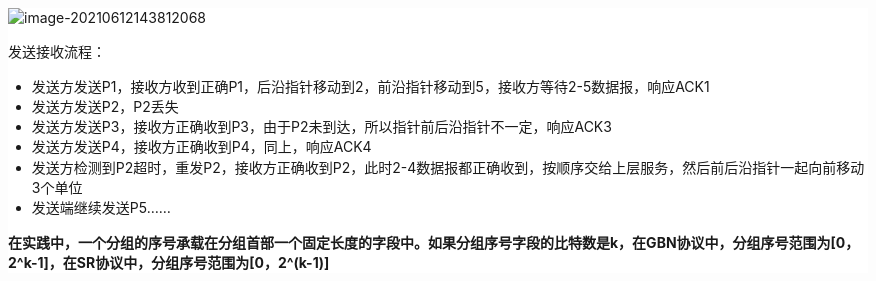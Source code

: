   ![image-20210612143812068](https://raw.githubusercontent.com/sermonlizhi/picture/main/image-20210612143812068.png)

  发送接收流程：

  - 发送方发送P1，接收方收到正确P1，后沿指针移动到2，前沿指针移动到5，接收方等待2-5数据报，响应ACK1
  - 发送方发送P2，P2丢失
  - 发送方发送P3，接收方正确收到P3，由于P2未到达，所以指针前后沿指针不一定，响应ACK3
  - 发送方发送P4，接收方正确收到P4，同上，响应ACK4
  - 发送方检测到P2超时，重发P2，接收方正确收到P2，此时2-4数据报都正确收到，按顺序交给上层服务，然后前后沿指针一起向前移动3个单位
  - 发送端继续发送P5…… 

  

**在实践中，一个分组的序号承载在分组首部一个固定长度的字段中。如果分组序号字段的比特数是k，在GBN协议中，分组序号范围为[0，2^k-1]，在SR协议中，分组序号范围为[0，2^(k-1)]**